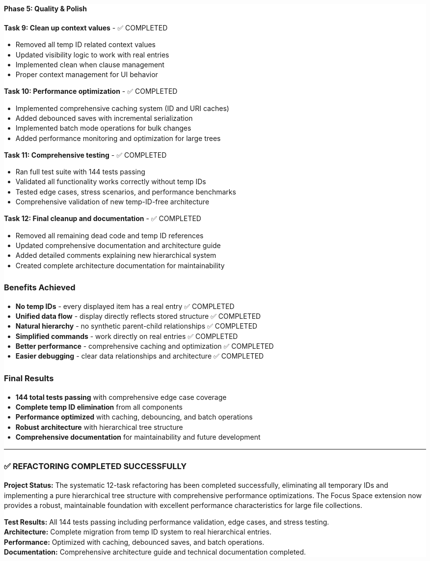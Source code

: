 #### **Phase 5: Quality & Polish**

**Task 9: Clean up context values** - ✅ COMPLETED
- Removed all temp ID related context values
- Updated visibility logic to work with real entries
- Implemented clean when clause management
- Proper context management for UI behavior

**Task 10: Performance optimization** - ✅ COMPLETED
- Implemented comprehensive caching system (ID and URI caches)
- Added debounced saves with incremental serialization
- Implemented batch mode operations for bulk changes
- Added performance monitoring and optimization for large trees

**Task 11: Comprehensive testing** - ✅ COMPLETED
- Ran full test suite with 144 tests passing
- Validated all functionality works correctly without temp IDs
- Tested edge cases, stress scenarios, and performance benchmarks
- Comprehensive validation of new temp-ID-free architecture

**Task 12: Final cleanup and documentation** - ✅ COMPLETED
- Removed all remaining dead code and temp ID references
- Updated comprehensive documentation and architecture guide
- Added detailed comments explaining new hierarchical system
- Created complete architecture documentation for maintainability

### Benefits Achieved
- **No temp IDs** - every displayed item has a real entry ✅ COMPLETED
- **Unified data flow** - display directly reflects stored structure ✅ COMPLETED
- **Natural hierarchy** - no synthetic parent-child relationships ✅ COMPLETED
- **Simplified commands** - work directly on real entries ✅ COMPLETED
- **Better performance** - comprehensive caching and optimization ✅ COMPLETED
- **Easier debugging** - clear data relationships and architecture ✅ COMPLETED

### Final Results
- **144 total tests passing** with comprehensive edge case coverage
- **Complete temp ID elimination** from all components
- **Performance optimized** with caching, debouncing, and batch operations
- **Robust architecture** with hierarchical tree structure
- **Comprehensive documentation** for maintainability and future development

---

### ✅ REFACTORING COMPLETED SUCCESSFULLY

**Project Status:** The systematic 12-task refactoring has been completed successfully, eliminating all temporary IDs and implementing a pure hierarchical tree structure with comprehensive performance optimizations. The Focus Space extension now provides a robust, maintainable foundation with excellent performance characteristics for large file collections.

**Test Results:** All 144 tests passing including performance validation, edge cases, and stress testing.  
**Architecture:** Complete migration from temp ID system to real hierarchical entries.  
**Performance:** Optimized with caching, debounced saves, and batch operations.  
**Documentation:** Comprehensive architecture guide and technical documentation completed.